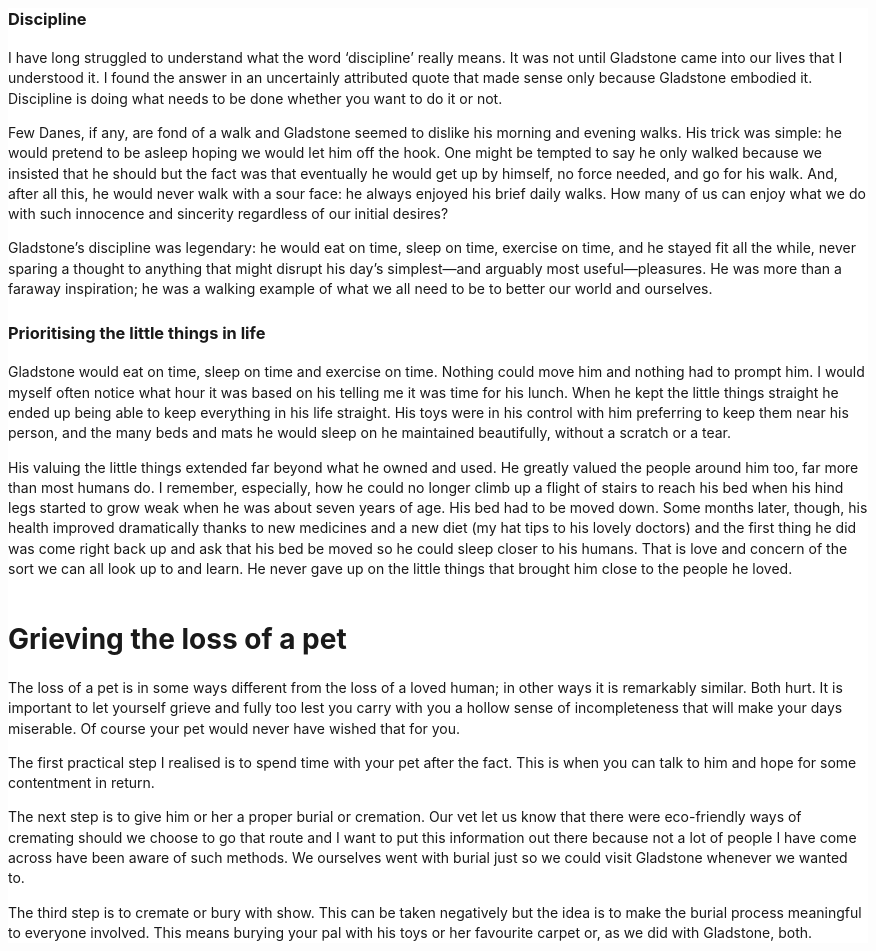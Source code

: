 ### Discipline

I have long struggled to understand what the word ‘discipline’ really means. It was not until Gladstone came into our lives that I understood it. I found the answer in an uncertainly attributed quote that made sense only because Gladstone embodied it. Discipline is doing what needs to be done whether you want to do it or not.

Few Danes, if any, are fond of a walk and Gladstone seemed to dislike his morning and evening walks. His trick was simple: he would pretend to be asleep hoping we would let him off the hook. One might be tempted to say he only walked because we insisted that he should but the fact was that eventually he would get up by himself, no force needed, and go for his walk. And, after all this, he would never walk with a sour face: he always enjoyed his brief daily walks. How many of us can enjoy what we do with such innocence and sincerity regardless of our initial desires?

Gladstone’s discipline was legendary: he would eat on time, sleep on time, exercise on time, and he stayed fit all the while, never sparing a thought to anything that might disrupt his day’s simplest—and arguably most useful—pleasures. He was more than a faraway inspiration; he was a walking example of what we all need to be to better our world and ourselves.

### Prioritising the little things in life

Gladstone would eat on time, sleep on time and exercise on time. Nothing could move him and nothing had to prompt him. I would myself often notice what hour it was based on his telling me it was time for his lunch. When he kept the little things straight he ended up being able to keep everything in his life straight. His toys were in his control with him preferring to keep them near his person, and the many beds and mats he would sleep on he maintained beautifully, without a scratch or a tear.

His valuing the little things extended far beyond what he owned and used. He greatly valued the people around him too, far more than most humans do. I remember, especially, how he could no longer climb up a flight of stairs to reach his bed when his hind legs started to grow weak when he was about seven years of age. His bed had to be moved down. Some months later, though, his health improved dramatically thanks to new medicines and a new diet (my hat tips to his lovely doctors) and the first thing he did was come right back up and ask that his bed be moved so he could sleep closer to his humans. That is love and concern of the sort we can all look up to and learn. He never gave up on the little things that brought him close to the people he loved.

<h1 class="text-center">Grieving the loss of a pet</h1>

The loss of a pet is in some ways different from the loss of a loved human; in other ways it is remarkably similar. Both hurt. It is important to let yourself grieve and fully too lest you carry with you a hollow sense of incompleteness that will make your days miserable. Of course your pet would never have wished that for you.

The first practical step I realised is to spend time with your pet after the fact. This is when you can talk to him and hope for some contentment in return.

The next step is to give him or her a proper burial or cremation. Our vet let us know that there were eco-friendly ways of cremating should we choose to go that route and I want to put this information out there because not a lot of people I have come across have been aware of such methods. We ourselves went with burial just so we could visit Gladstone whenever we wanted to.

The third step is to cremate or bury with show. This can be taken negatively but the idea is to make the burial process meaningful to everyone involved. This means burying your pal with his toys or her favourite carpet or, as we did with Gladstone, both.
